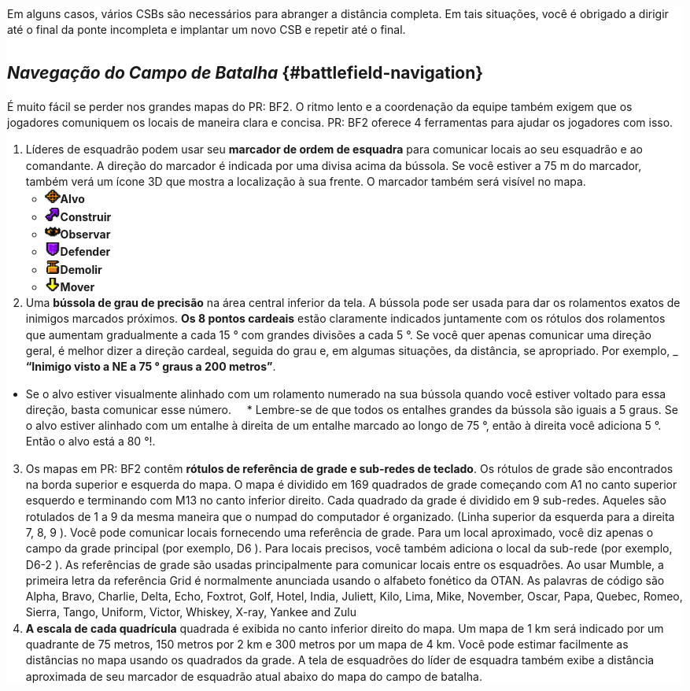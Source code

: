 Em alguns casos, vários CSBs são necessários para abranger a distância completa. Em tais situações, você é obrigado a dirigir até o final da ponte incompleta e implantar um novo CSB e repetir até o final.

## _Navegação do Campo de Batalha_ {#battlefield-navigation}

É muito fácil se perder nos grandes mapas do PR: BF2. O ritmo lento e a coordenação da equipe também exigem que os jogadores comuniquem os locais de maneira clara e concisa. PR: BF2 oferece 4 ferramentas para ajudar os jogadores com isso.

1. Líderes de esquadrão podem usar seu **marcador de ordem de esquadra** para comunicar locais ao seu esquadrão e ao comandante. A direção do marcador é indicada por uma divisa acima da bússola. Se você estiver a 75 m do marcador, também verá um ícone 3D que mostra a localização à sua frente. O marcador também será visível no mapa.
   * ![](../assets/target.png)**Alvo** 
   * ![](../assets/build.png)**Construir** 
   * ![](../assets/observe.png)**Observar**
   * ![](../assets/defendmarker.png)**Defender**
   * ![](../assets/demolish.png)**Demolir** 
   * ![](../assets/move.png)**Mover**
2. Uma **bússola de grau de precisão** na área central inferior da tela. A bússola pode ser usada para dar os rolamentos exatos de inimigos marcados próximos. **Os 8 pontos cardeais** estão claramente indicados juntamente com os rótulos dos rolamentos que aumentam gradualmente a cada 15 ° com grandes divisões a cada 5 °. Se você quer apenas comunicar uma direção geral, é melhor dizer a direção cardeal, seguida do grau e, em algumas situações, da distância, se apropriado. Por exemplo, _ **“Inimigo visto a NE a 75 ° graus a 200 metros”**.
  * Se o alvo estiver visualmente alinhado com um rolamento numerado na sua bússola quando você estiver voltado para essa direção, basta comunicar esse número.
    * Lembre-se de que todos os entalhes grandes da bússola são iguais a 5 graus. Se o alvo estiver alinhado com um entalhe à direita de um entalhe marcado ao longo de 75 °, então à direita você adiciona 5 °. Então o alvo está a 80 °!.[](../assets/compass.png)
3. Os mapas em PR: BF2 contêm **rótulos de referência de grade e sub-redes de teclado**. Os rótulos de grade são encontrados na borda superior e esquerda do mapa. O mapa é dividido em 169 quadrados de grade começando com A1 no canto superior esquerdo e terminando com M13 no canto inferior direito. Cada quadrado da grade é dividido em 9 sub-redes. Aqueles são rotulados de 1 a 9 da mesma maneira que o numpad do computador é organizado. \(Linha superior da esquerda para a direita 7, 8, 9 \). Você pode comunicar locais fornecendo uma referência de grade. Para um local aproximado, você diz apenas o campo da grade principal \(por exemplo, D6 \). Para locais precisos, você também adiciona o local da sub-rede \(por exemplo, D6-2 \). As referências de grade são usadas principalmente para comunicar locais entre os esquadrões. Ao usar Mumble, a primeira letra da referência Grid é normalmente anunciada usando o alfabeto fonético da OTAN. As palavras de código são Alpha, Bravo, Charlie, Delta, Echo, Foxtrot, Golf, Hotel, India, Juliett, Kilo, Lima, Mike, November, Oscar, Papa, Quebec, Romeo, Sierra, Tango, Uniform, Victor, Whiskey, X-ray, Yankee and Zulu
4. **A escala de cada quadrícula** quadrada é exibida no canto inferior direito do mapa. Um mapa de 1 km será indicado por um quadrante de 75 metros, 150 metros por 2 km e 300 metros por um mapa de 4 km. Você pode estimar facilmente as distâncias no mapa usando os quadrados da grade. A tela de esquadrões do líder de esquadra também exibe a distância aproximada de seu marcador de esquadrão atual abaixo do mapa do campo de batalha.  
